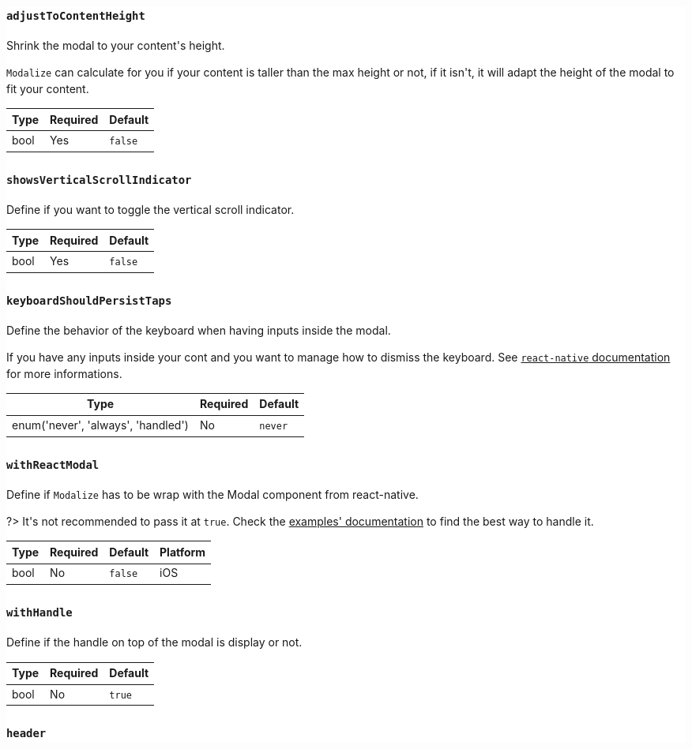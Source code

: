 ### `adjustToContentHeight`

Shrink the modal to your content's height.

`Modalize` can calculate for you if your content is taller than the max height or not, if it isn't, it will adapt the height of the modal to fit your content.

| Type     | Required | Default  |
| -------- | -------- | -------- |
| bool     | Yes      | `false`  |

### `showsVerticalScrollIndicator`

Define if you want to toggle the vertical scroll indicator.

| Type     | Required | Default  |
| -------- | -------- | -------- |
| bool     | Yes      | `false`  |

### `keyboardShouldPersistTaps`

Define the behavior of the keyboard when having inputs inside the modal.

If you have any inputs inside your cont and you want to manage how to dismiss the keyboard. See [`react-native` documentation](https://facebook.github.io/react-native/docs/scrollview#keyboardshouldpersisttaps) for more informations.

| Type                               | Required | Default  |
| ---------------------------------- | -------- | -------- |
| enum('never', 'always', 'handled') | No       | `never`  |

### `withReactModal`

Define if `Modalize` has to be wrap with the Modal component from react-native.

?> It's not recommended to pass it at `true`. Check the [examples' documentation](/EXAMPLES.md) to find the best way to handle it.

| Type     | Required | Default  | Platform |
| -------- | -------- | -------- | -------- |
| bool     | No       | `false`  | iOS      |

### `withHandle`

Define if the handle on top of the modal is display or not.

| Type     | Required | Default  |
| -------- | -------- | -------- |
| bool     | No       | `true`   |

### `header`
